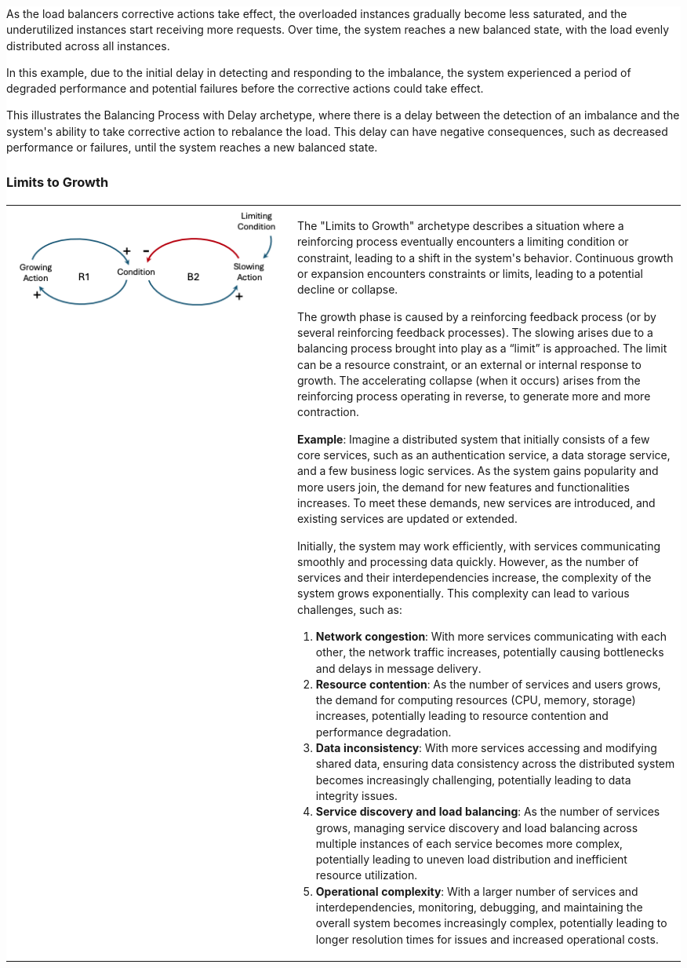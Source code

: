 As the load balancers corrective actions take effect, the overloaded instances gradually become less saturated, and the underutilized instances start receiving more requests. Over time, the system reaches a new balanced state, with the load evenly distributed across all instances.

In this example, due to the initial delay in detecting and responding to the imbalance, the system experienced a period of degraded performance and potential failures before the corrective actions could take effect.

This illustrates the Balancing Process with Delay archetype, where there is a delay between the detection of an imbalance and the system's ability to take corrective action to rebalance the load. This delay can have negative consequences, such as decreased performance or failures, until the system reaches a new balanced state.
        </td>
    </tr>
</table> 

### Limits to Growth 

<table>
    <tr>
        <td width="350px"><img align="left" width="350" src="/images/03-archetype-limit-to-growth-small.png" alt="Limits to growth"></td>
        <td style="vertical-align: top;">

The "Limits to Growth" archetype describes a situation where a reinforcing process eventually encounters a limiting condition or constraint, leading to a shift in the system's behavior. Continuous growth or expansion encounters constraints or limits, leading to a potential decline or collapse. 

The growth phase is caused by a reinforcing feedback process (or by several reinforcing feedback processes). The slowing arises due to a balancing process brought into play as a “limit” is approached. The limit can be a resource constraint, or an external or internal response to growth. The accelerating collapse (when it occurs) arises from the reinforcing process operating in reverse, to generate more and more contraction. 

**Example**: Imagine a distributed system that initially consists of a few core services, such as an authentication service, a data storage service, and a few business logic services. As the system gains popularity and more users join, the demand for new features and functionalities increases. To meet these demands, new services are introduced, and existing services are updated or extended.

Initially, the system may work efficiently, with services communicating smoothly and processing data quickly. However, as the number of services and their interdependencies increase, the complexity of the system grows exponentially. This complexity can lead to various challenges, such as:

1. **Network congestion**: With more services communicating with each other, the network traffic increases, potentially causing bottlenecks and delays in message delivery.
1. **Resource contention**: As the number of services and users grows, the demand for computing resources (CPU, memory, storage) increases, potentially leading to resource contention and performance degradation.
1. **Data inconsistency**: With more services accessing and modifying shared data, ensuring data consistency across the distributed system becomes increasingly challenging, potentially leading to data integrity issues.
1. **Service discovery and load balancing**: As the number of services grows, managing service discovery and load balancing across multiple instances of each service becomes more complex, potentially leading to uneven load distribution and inefficient resource utilization.
1. **Operational complexity**: With a larger number of services and interdependencies, monitoring, debugging, and maintaining the overall system becomes increasingly complex, potentially leading to longer resolution times for issues and increased operational costs.
